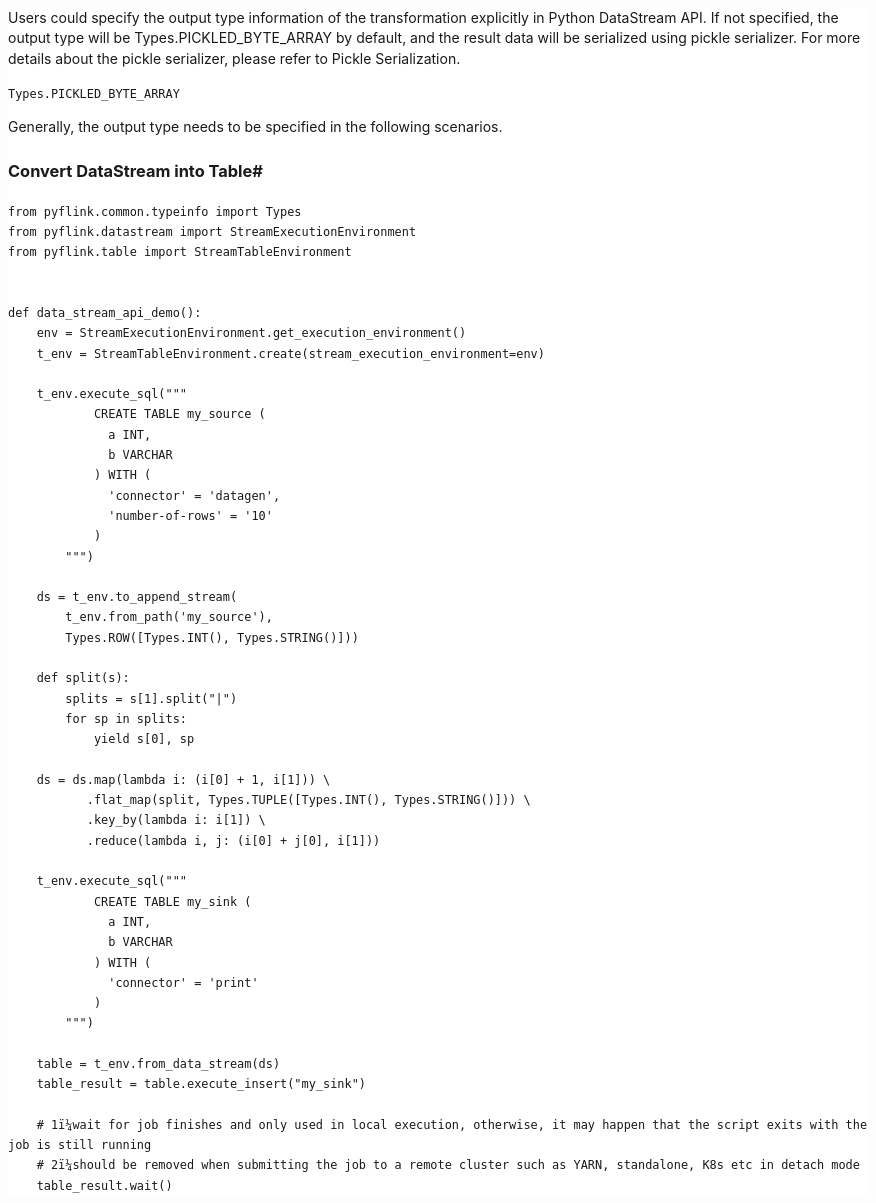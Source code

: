 
Users could specify the output type information of the transformation explicitly in Python DataStream API. If not
specified, the output type will be Types.PICKLED_BYTE_ARRAY by default, and the result data will be serialized using pickle serializer.
For more details about the pickle serializer, please refer to Pickle Serialization.

`Types.PICKLED_BYTE_ARRAY`

Generally, the output type needs to be specified in the following scenarios.


### Convert DataStream into Table#


```
from pyflink.common.typeinfo import Types
from pyflink.datastream import StreamExecutionEnvironment
from pyflink.table import StreamTableEnvironment


def data_stream_api_demo():
    env = StreamExecutionEnvironment.get_execution_environment()
    t_env = StreamTableEnvironment.create(stream_execution_environment=env)

    t_env.execute_sql("""
            CREATE TABLE my_source (
              a INT,
              b VARCHAR
            ) WITH (
              'connector' = 'datagen',
              'number-of-rows' = '10'
            )
        """)

    ds = t_env.to_append_stream(
        t_env.from_path('my_source'),
        Types.ROW([Types.INT(), Types.STRING()]))

    def split(s):
        splits = s[1].split("|")
        for sp in splits:
            yield s[0], sp

    ds = ds.map(lambda i: (i[0] + 1, i[1])) \
           .flat_map(split, Types.TUPLE([Types.INT(), Types.STRING()])) \
           .key_by(lambda i: i[1]) \
           .reduce(lambda i, j: (i[0] + j[0], i[1]))

    t_env.execute_sql("""
            CREATE TABLE my_sink (
              a INT,
              b VARCHAR
            ) WITH (
              'connector' = 'print'
            )
        """)

    table = t_env.from_data_stream(ds)
    table_result = table.execute_insert("my_sink")

    # 1ï¼wait for job finishes and only used in local execution, otherwise, it may happen that the script exits with the job is still running
    # 2ï¼should be removed when submitting the job to a remote cluster such as YARN, standalone, K8s etc in detach mode
    table_result.wait()
```
